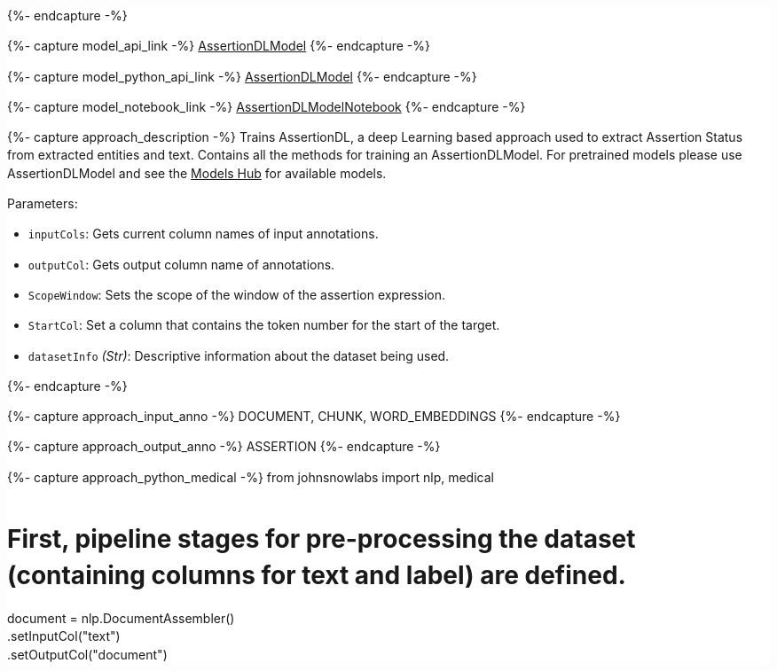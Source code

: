 {%- endcapture -%}




{%- capture model_api_link -%}
[AssertionDLModel](https://nlp.johnsnowlabs.com/licensed/api/com/johnsnowlabs/nlp/annotators/assertion/dl/AssertionDLModel.html)
{%- endcapture -%}

{%- capture model_python_api_link -%}
[AssertionDLModel](https://nlp.johnsnowlabs.com/licensed/api/python/reference/autosummary/sparknlp_jsl/annotator/assertion/assertionDL/index.html#sparknlp_jsl.annotator.assertion.assertionDL.AssertionDLModel)
{%- endcapture -%}

{%- capture model_notebook_link -%}
[AssertionDLModelNotebook](https://github.com/JohnSnowLabs/spark-nlp-workshop/blob/master/Spark_NLP_Udemy_MOOC/Healthcare_NLP/AssertionDLModel.ipynb)
{%- endcapture -%}

{%- capture approach_description -%}
Trains AssertionDL, a deep Learning based approach used to extract Assertion Status
from extracted entities and text.
Contains all the methods for training an AssertionDLModel.
For pretrained models please use AssertionDLModel and see the
[Models Hub](https://nlp.johnsnowlabs.com/models?task=Assertion+Status) for available models.

Parameters:

- `inputCols`: Gets current column names of input annotations.

- `outputCol`: Gets output column name of annotations.

- `ScopeWindow`: Sets the scope of the window of the assertion expression.

- `StartCol`: Set a column that contains the token number for the start of the target.

- `datasetInfo` *(Str)*: Descriptive information about the dataset being used.

{%- endcapture -%}

{%- capture approach_input_anno -%}
DOCUMENT, CHUNK, WORD_EMBEDDINGS
{%- endcapture -%}

{%- capture approach_output_anno -%}
ASSERTION
{%- endcapture -%}

{%- capture approach_python_medical -%}
from johnsnowlabs import nlp, medical

# First, pipeline stages for pre-processing the dataset (containing columns for text and label) are defined.
document = nlp.DocumentAssembler() \
    .setInputCol("text") \
    .setOutputCol("document")
